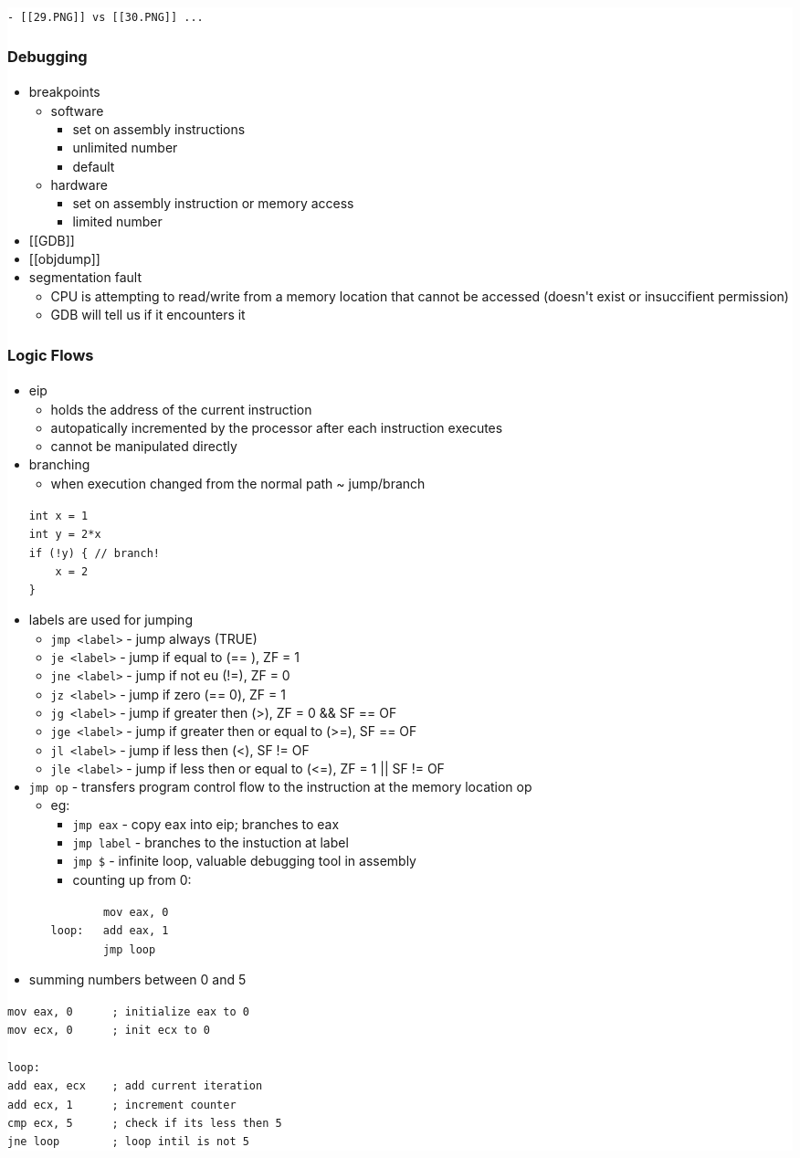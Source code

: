 	- [[29.PNG]] vs [[30.PNG]] ...

### Debugging
- breakpoints
	- software
		- set on assembly instructions
		- unlimited number
		- default
	- hardware
		- set on assembly instruction or memory access
		- limited number
- [[GDB]]
- [[objdump]]
- segmentation fault
	- CPU is attempting to read/write from a memory location that cannot be accessed (doesn't exist or insuccifient permission)
	- GDB will tell us if it encounters it
	
	
### Logic Flows
- eip
	- holds the address of the current instruction
	- autopatically incremented by the processor after each instruction executes
	- cannot be manipulated directly
- branching
	- when execution changed from the normal path ~ jump/branch 
	```
	int x = 1
	int y = 2*x
	if (!y) { // branch!
		x = 2
	}
	```
- labels are used for jumping
	- `jmp <label>` - jump always (TRUE)
	- `je <label>` - jump if equal to (== ), ZF = 1
	- `jne <label>` - jump if not eu (!=), ZF = 0
	- `jz <label>` - jump if zero (== 0), ZF = 1
	- `jg <label>` - jump if greater then (>), ZF = 0 && SF == OF
	- `jge <label>` - jump if greater then or equal to (>=), SF == OF
	- `jl <label>` - jump if less then (<), SF != OF
	- `jle <label>` - jump if less then or equal to (<=), ZF = 1 || SF != OF
- `jmp op`  - transfers program control flow to the instruction at the memory location op
	- eg: 
		- `jmp eax` - copy eax into eip; branches to eax
		- `jmp label` - branches to the instuction at label
		- `jmp $` - infinite loop, valuable debugging tool in assembly
		- counting up from 0:
		```
				mov eax, 0
		loop:	add eax, 1 
				jmp loop
		```
- summing numbers between 0 and 5
```
mov eax, 0		; initialize eax to 0
mov ecx, 0		; init ecx to 0

loop:
add eax, ecx	; add current iteration
add	ecx, 1		; increment counter
cmp ecx, 5		; check if its less then 5 
jne loop		; loop intil is not 5

```